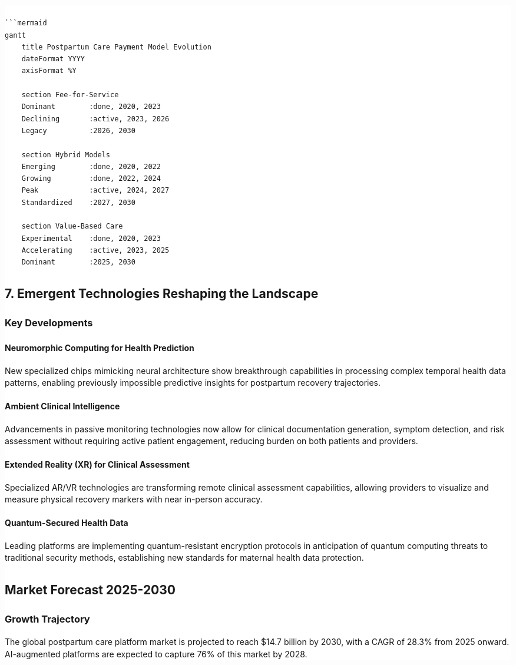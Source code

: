 ```

```mermaid
gantt
    title Postpartum Care Payment Model Evolution
    dateFormat YYYY
    axisFormat %Y
    
    section Fee-for-Service
    Dominant        :done, 2020, 2023
    Declining       :active, 2023, 2026
    Legacy          :2026, 2030
    
    section Hybrid Models
    Emerging        :done, 2020, 2022
    Growing         :done, 2022, 2024
    Peak            :active, 2024, 2027
    Standardized    :2027, 2030
    
    section Value-Based Care
    Experimental    :done, 2020, 2023
    Accelerating    :active, 2023, 2025
    Dominant        :2025, 2030
```

## 7. Emergent Technologies Reshaping the Landscape

### Key Developments

#### Neuromorphic Computing for Health Prediction
New specialized chips mimicking neural architecture show breakthrough capabilities in processing complex temporal health data patterns, enabling previously impossible predictive insights for postpartum recovery trajectories.

#### Ambient Clinical Intelligence
Advancements in passive monitoring technologies now allow for clinical documentation generation, symptom detection, and risk assessment without requiring active patient engagement, reducing burden on both patients and providers.

#### Extended Reality (XR) for Clinical Assessment
Specialized AR/VR technologies are transforming remote clinical assessment capabilities, allowing providers to visualize and measure physical recovery markers with near in-person accuracy.

#### Quantum-Secured Health Data
Leading platforms are implementing quantum-resistant encryption protocols in anticipation of quantum computing threats to traditional security methods, establishing new standards for maternal health data protection.

## Market Forecast 2025-2030

### Growth Trajectory
The global postpartum care platform market is projected to reach $14.7 billion by 2030, with a CAGR of 28.3% from 2025 onward. AI-augmented platforms are expected to capture 76% of this market by 2028.
